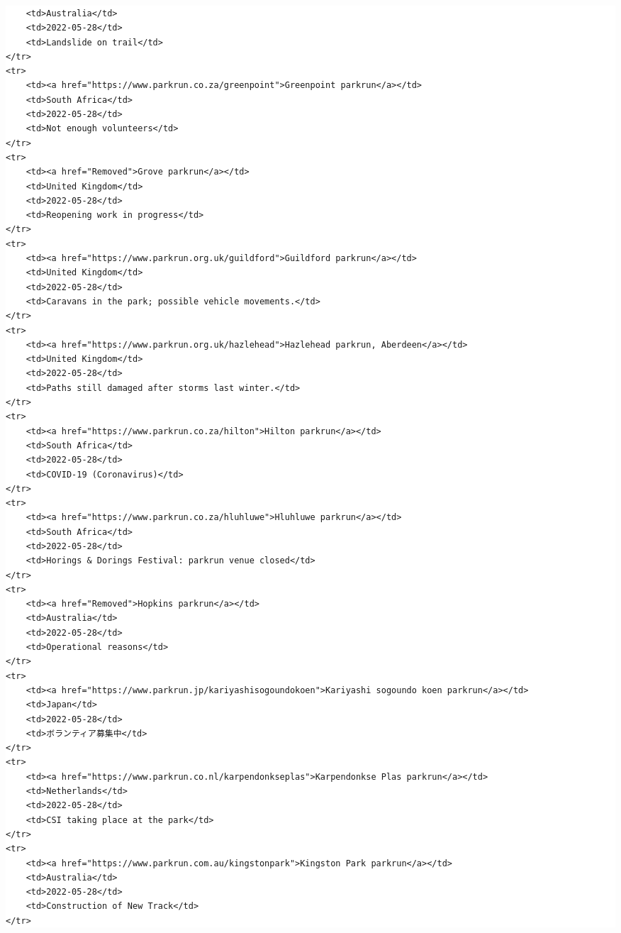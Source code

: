         <td>Australia</td>
        <td>2022-05-28</td>
        <td>Landslide on trail</td>
    </tr>
    <tr>
        <td><a href="https://www.parkrun.co.za/greenpoint">Greenpoint parkrun</a></td>
        <td>South Africa</td>
        <td>2022-05-28</td>
        <td>Not enough volunteers</td>
    </tr>
    <tr>
        <td><a href="Removed">Grove parkrun</a></td>
        <td>United Kingdom</td>
        <td>2022-05-28</td>
        <td>Reopening work in progress</td>
    </tr>
    <tr>
        <td><a href="https://www.parkrun.org.uk/guildford">Guildford parkrun</a></td>
        <td>United Kingdom</td>
        <td>2022-05-28</td>
        <td>Caravans in the park; possible vehicle movements.</td>
    </tr>
    <tr>
        <td><a href="https://www.parkrun.org.uk/hazlehead">Hazlehead parkrun, Aberdeen</a></td>
        <td>United Kingdom</td>
        <td>2022-05-28</td>
        <td>Paths still damaged after storms last winter.</td>
    </tr>
    <tr>
        <td><a href="https://www.parkrun.co.za/hilton">Hilton parkrun</a></td>
        <td>South Africa</td>
        <td>2022-05-28</td>
        <td>COVID-19 (Coronavirus)</td>
    </tr>
    <tr>
        <td><a href="https://www.parkrun.co.za/hluhluwe">Hluhluwe parkrun</a></td>
        <td>South Africa</td>
        <td>2022-05-28</td>
        <td>Horings & Dorings Festival: parkrun venue closed</td>
    </tr>
    <tr>
        <td><a href="Removed">Hopkins parkrun</a></td>
        <td>Australia</td>
        <td>2022-05-28</td>
        <td>Operational reasons</td>
    </tr>
    <tr>
        <td><a href="https://www.parkrun.jp/kariyashisogoundokoen">Kariyashi sogoundo koen parkrun</a></td>
        <td>Japan</td>
        <td>2022-05-28</td>
        <td>ボランティア募集中</td>
    </tr>
    <tr>
        <td><a href="https://www.parkrun.co.nl/karpendonkseplas">Karpendonkse Plas parkrun</a></td>
        <td>Netherlands</td>
        <td>2022-05-28</td>
        <td>CSI taking place at the park</td>
    </tr>
    <tr>
        <td><a href="https://www.parkrun.com.au/kingstonpark">Kingston Park parkrun</a></td>
        <td>Australia</td>
        <td>2022-05-28</td>
        <td>Construction of New Track</td>
    </tr>